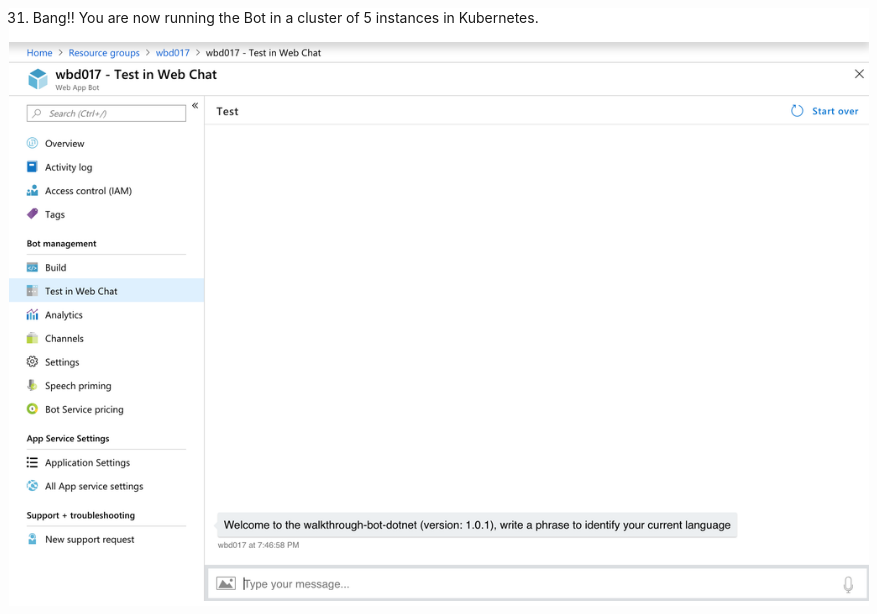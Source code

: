 31. Bang!! You are now running the Bot in a cluster of 5 instances in Kubernetes.

  <div style="text-align:center">
      <img src="resources/images/walkthrough-bot-dotnet-kubernetes-webappbot2.png" />
  </div>